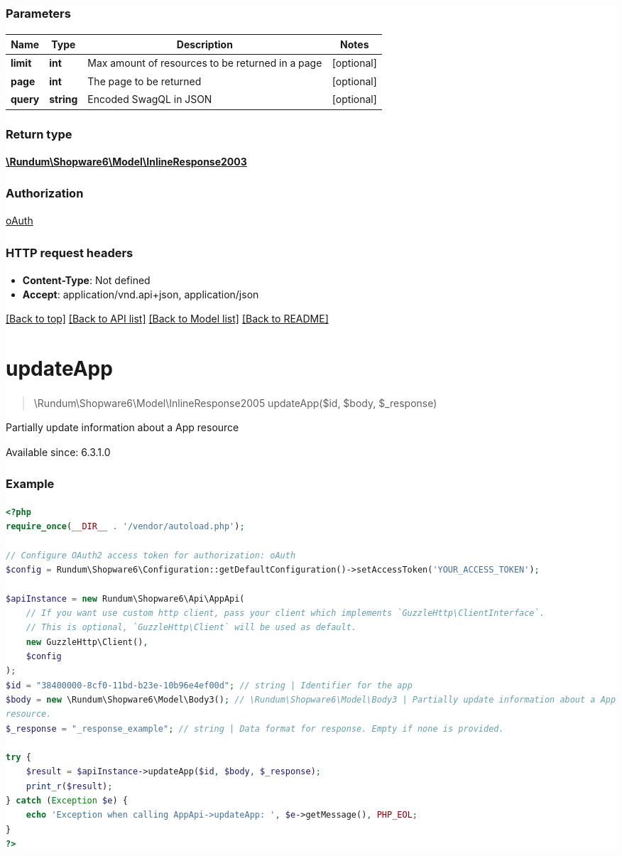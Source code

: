 ### Parameters

Name | Type | Description  | Notes
------------- | ------------- | ------------- | -------------
 **limit** | **int**| Max amount of resources to be returned in a page | [optional]
 **page** | **int**| The page to be returned | [optional]
 **query** | **string**| Encoded SwagQL in JSON | [optional]

### Return type

[**\Rundum\Shopware6\Model\InlineResponse2003**](../Model/InlineResponse2003.md)

### Authorization

[oAuth](../../README.md#oAuth)

### HTTP request headers

 - **Content-Type**: Not defined
 - **Accept**: application/vnd.api+json, application/json

[[Back to top]](#) [[Back to API list]](../../README.md#documentation-for-api-endpoints) [[Back to Model list]](../../README.md#documentation-for-models) [[Back to README]](../../README.md)

# **updateApp**
> \Rundum\Shopware6\Model\InlineResponse2005 updateApp($id, $body, $_response)

Partially update information about a App resource

Available since: 6.3.1.0

### Example
```php
<?php
require_once(__DIR__ . '/vendor/autoload.php');

// Configure OAuth2 access token for authorization: oAuth
$config = Rundum\Shopware6\Configuration::getDefaultConfiguration()->setAccessToken('YOUR_ACCESS_TOKEN');

$apiInstance = new Rundum\Shopware6\Api\AppApi(
    // If you want use custom http client, pass your client which implements `GuzzleHttp\ClientInterface`.
    // This is optional, `GuzzleHttp\Client` will be used as default.
    new GuzzleHttp\Client(),
    $config
);
$id = "38400000-8cf0-11bd-b23e-10b96e4ef00d"; // string | Identifier for the app
$body = new \Rundum\Shopware6\Model\Body3(); // \Rundum\Shopware6\Model\Body3 | Partially update information about a App resource.
$_response = "_response_example"; // string | Data format for response. Empty if none is provided.

try {
    $result = $apiInstance->updateApp($id, $body, $_response);
    print_r($result);
} catch (Exception $e) {
    echo 'Exception when calling AppApi->updateApp: ', $e->getMessage(), PHP_EOL;
}
?>
```
